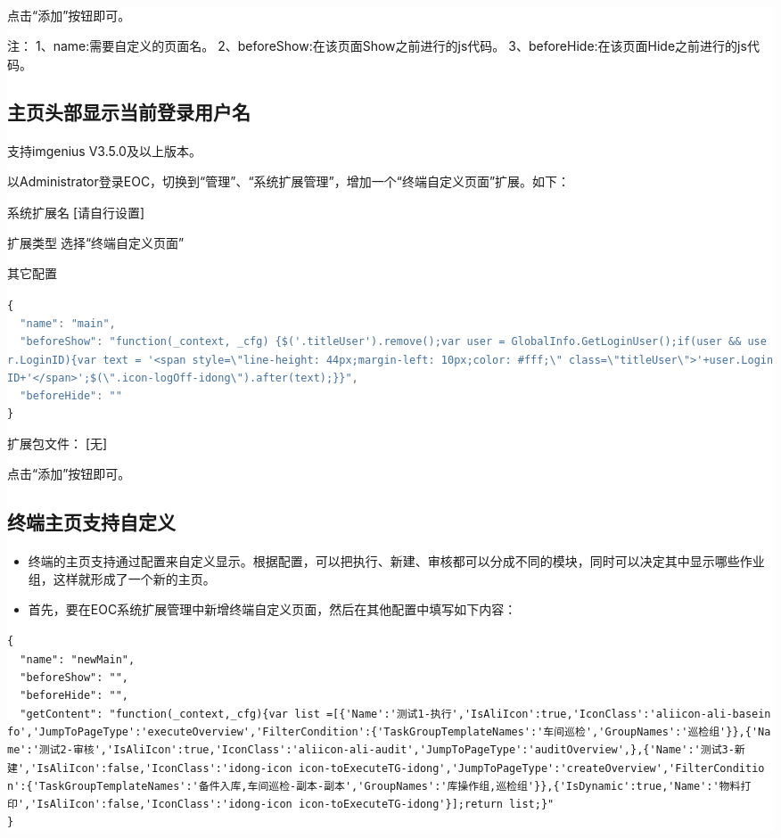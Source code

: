点击“添加”按钮即可。

注：
1、name:需要自定义的页面名。
2、beforeShow:在该页面Show之前进行的js代码。
3、beforeHide:在该页面Hide之前进行的js代码。

## 主页头部显示当前登录用户名

支持imgenius V3.5.0及以上版本。

以Administrator登录EOC，切换到“管理”、“系统扩展管理”，增加一个“终端自定义页面”扩展。如下：

系统扩展名
[请自行设置]

扩展类型
选择“终端自定义页面”

其它配置

```js
{
  "name": "main",
  "beforeShow": "function(_context, _cfg) {$('.titleUser').remove();var user = GlobalInfo.GetLoginUser();if(user && user.LoginID){var text = '<span style=\"line-height: 44px;margin-left: 10px;color: #fff;\" class=\"titleUser\">'+user.LoginID+'</span>';$(\".icon-logOff-idong\").after(text);}}",
  "beforeHide": ""
}
```

扩展包文件：
[无]

点击“添加”按钮即可。


## 终端主页支持自定义

* 终端的主页支持通过配置来自定义显示。根据配置，可以把执行、新建、审核都可以分成不同的模块，同时可以决定其中显示哪些作业组，这样就形成了一个新的主页。

* 首先，要在EOC系统扩展管理中新增终端自定义页面，然后在其他配置中填写如下内容：

```
{
  "name": "newMain",
  "beforeShow": "",
  "beforeHide": "",
  "getContent": "function(_context,_cfg){var list =[{'Name':'测试1-执行','IsAliIcon':true,'IconClass':'aliicon-ali-baseinfo','JumpToPageType':'executeOverview','FilterCondition':{'TaskGroupTemplateNames':'车间巡检','GroupNames':'巡检组'}},{'Name':'测试2-审核','IsAliIcon':true,'IconClass':'aliicon-ali-audit','JumpToPageType':'auditOverview',},{'Name':'测试3-新建','IsAliIcon':false,'IconClass':'idong-icon icon-toExecuteTG-idong','JumpToPageType':'createOverview','FilterCondition':{'TaskGroupTemplateNames':'备件入库,车间巡检-副本-副本','GroupNames':'库操作组,巡检组'}},{'IsDynamic':true,'Name':'物料打印','IsAliIcon':false,'IconClass':'idong-icon icon-toExecuteTG-idong'}];return list;}"
}
```
